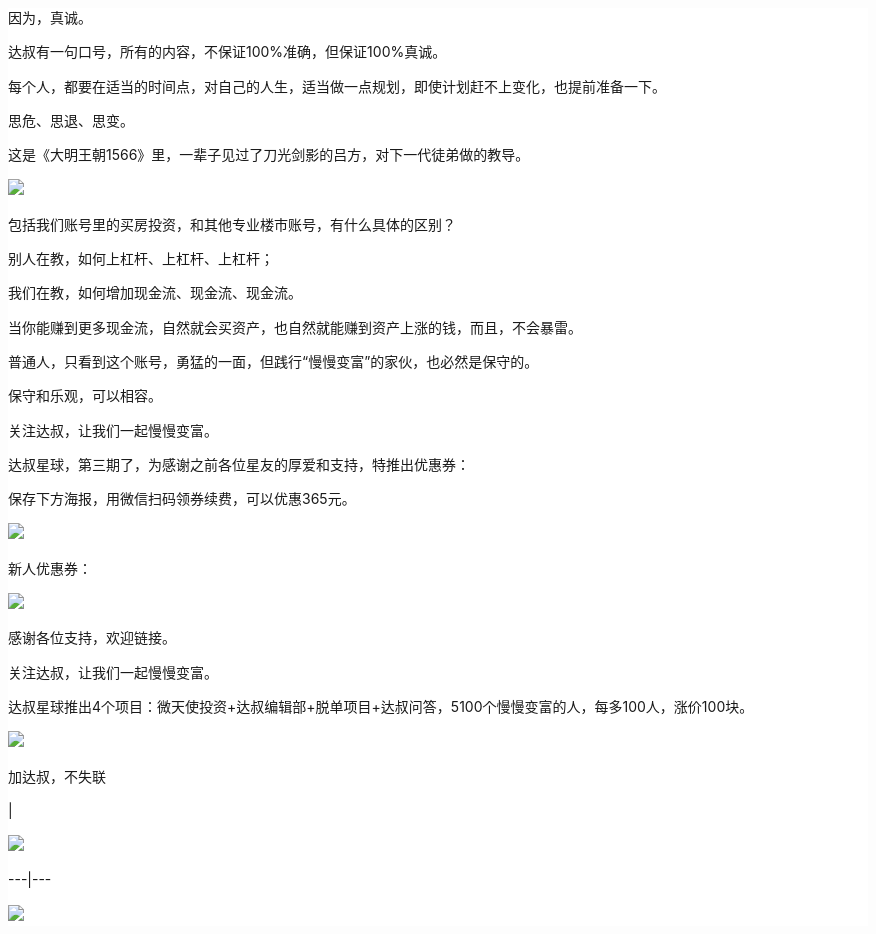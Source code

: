 因为，真诚。

达叔有一句口号，所有的内容，不保证100%准确，但保证100%真诚。  

每个人，都要在适当的时间点，对自己的人生，适当做一点规划，即使计划赶不上变化，也提前准备一下。  

思危、思退、思变。  

这是《大明王朝1566》里，一辈子见过了刀光剑影的吕方，对下一代徒弟做的教导。

![](https://mmbiz.qpic.cn/mmbiz_jpg/7jriahnMs10KEzmA251BAt0gFtDh7jGCxc5dmiaqQKic3cFo7tPZvkj87ReprzTfdbSR5s8dSvxA3BQibuZicSWAtWw/640?wx_fmt=jpeg)

包括我们账号里的买房投资，和其他专业楼市账号，有什么具体的区别？  

别人在教，如何上杠杆、上杠杆、上杠杆；  

我们在教，如何增加现金流、现金流、现金流。  

当你能赚到更多现金流，自然就会买资产，也自然就能赚到资产上涨的钱，而且，不会暴雷。

普通人，只看到这个账号，勇猛的一面，但践行“慢慢变富”的家伙，也必然是保守的。

保守和乐观，可以相容。

关注达叔，让我们一起慢慢变富。

达叔星球，第三期了，为感谢之前各位星友的厚爱和支持，特推出优惠券：  

保存下方海报，用微信扫码领券续费，可以优惠365元。

![](https://mmbiz.qpic.cn/mmbiz_png/7jriahnMs10LqyTb5XMhrPxKQ8iblHo4BaSmc1wryoLdbhiagRWNic93udicLbibaHZod30CHhaIa21BZ8YfKHSuAvsg/640?wx_fmt=png)

新人优惠券：  

![](https://mmbiz.qpic.cn/mmbiz_png/7jriahnMs10LqyTb5XMhrPxKQ8iblHo4Ba2WkoM4Rz81znrQOqAoa6l37lOa5BFsJibJ13TIQ2fS7dvZZqjtIXPNw/640?wx_fmt=png)

感谢各位支持，欢迎链接。

  

关注达叔，让我们一起慢慢变富。

达叔星球推出4个项目：微天使投资+达叔编辑部+脱单项目+达叔问答，5100个慢慢变富的人，每多100人，涨价100块。

![](https://mmbiz.qpic.cn/mmbiz_jpg/7jriahnMs10LqyTb5XMhrPxKQ8iblHo4BaEWNhxficvgSCSMHBafFrcwia00qIM9icdxr7YhMgRFic5pjYFQhukrZYRA/640?wx_fmt=jpeg)

加达叔，不失联

|

![](https://mmbiz.qpic.cn/mmbiz_jpg/7jriahnMs10LD2GPukTxiahFI6oM4lNDvKGKEmMhN7fZtl6NRhbkf2Vn8krZEPbFtbNpwcFRROweibXgaVcKhxazQ/640?wx_fmt=jpeg)  
  
---|---  
  
[![](https://mmbiz.qpic.cn/mmbiz_jpg/7jriahnMs10LcEot1GkBPa7BXh0V8jDZeAVTtIvX8nhP84UCW4F6dTgCXjpwDo4sjSSTUJjL3KAxh0nnfNFH8wA/640?wx_fmt=jpeg)](http://mp.weixin.qq.com/s?__biz=MzA3MDQxNTg1MQ==&mid=2247490853&idx=2&sn=154cb011c0644c5d4c45f0f9c70f55dc&chksm=9f3c79a1a84bf0b761f7812cd8b0b3b525a3441beb1c132305f5f68f058a5efb0005b0a08c27&scene=21#wechat_redirect)

